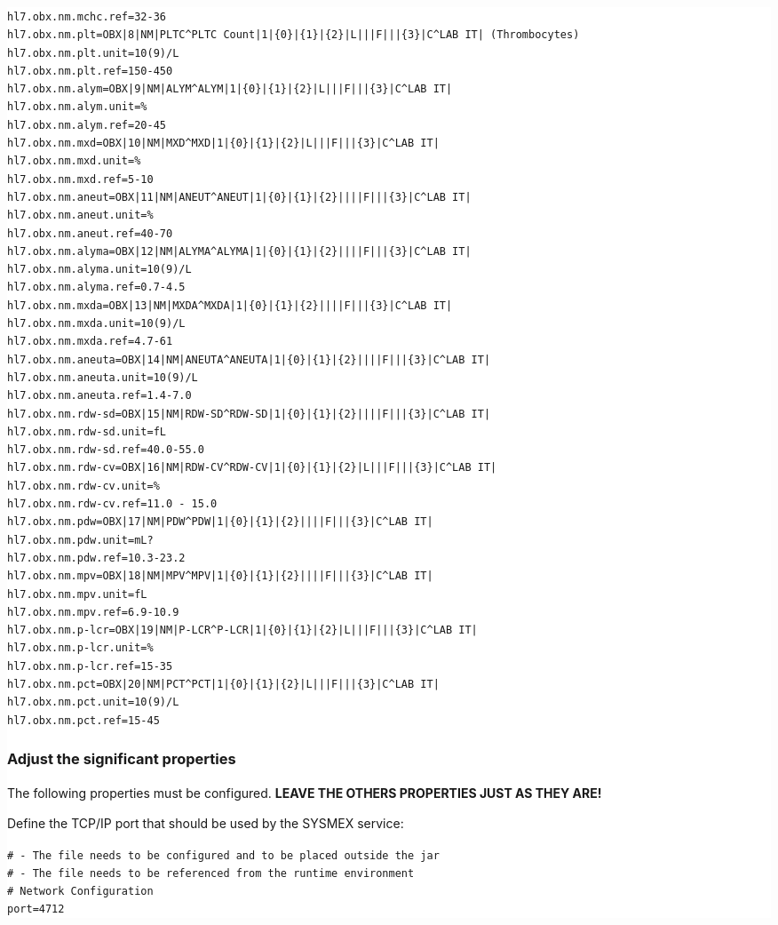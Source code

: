 	hl7.obx.nm.mchc.ref=32-36
	hl7.obx.nm.plt=OBX|8|NM|PLTC^PLTC Count|1|{0}|{1}|{2}|L|||F|||{3}|C^LAB IT| (Thrombocytes)
	hl7.obx.nm.plt.unit=10(9)/L
	hl7.obx.nm.plt.ref=150-450
	hl7.obx.nm.alym=OBX|9|NM|ALYM^ALYM|1|{0}|{1}|{2}|L|||F|||{3}|C^LAB IT|
	hl7.obx.nm.alym.unit=%
	hl7.obx.nm.alym.ref=20-45
	hl7.obx.nm.mxd=OBX|10|NM|MXD^MXD|1|{0}|{1}|{2}|L|||F|||{3}|C^LAB IT|
	hl7.obx.nm.mxd.unit=%
	hl7.obx.nm.mxd.ref=5-10
	hl7.obx.nm.aneut=OBX|11|NM|ANEUT^ANEUT|1|{0}|{1}|{2}||||F|||{3}|C^LAB IT|
	hl7.obx.nm.aneut.unit=%
	hl7.obx.nm.aneut.ref=40-70
	hl7.obx.nm.alyma=OBX|12|NM|ALYMA^ALYMA|1|{0}|{1}|{2}||||F|||{3}|C^LAB IT|
	hl7.obx.nm.alyma.unit=10(9)/L
	hl7.obx.nm.alyma.ref=0.7-4.5
	hl7.obx.nm.mxda=OBX|13|NM|MXDA^MXDA|1|{0}|{1}|{2}||||F|||{3}|C^LAB IT|
	hl7.obx.nm.mxda.unit=10(9)/L
	hl7.obx.nm.mxda.ref=4.7-61
	hl7.obx.nm.aneuta=OBX|14|NM|ANEUTA^ANEUTA|1|{0}|{1}|{2}||||F|||{3}|C^LAB IT|
	hl7.obx.nm.aneuta.unit=10(9)/L
	hl7.obx.nm.aneuta.ref=1.4-7.0
	hl7.obx.nm.rdw-sd=OBX|15|NM|RDW-SD^RDW-SD|1|{0}|{1}|{2}||||F|||{3}|C^LAB IT|
	hl7.obx.nm.rdw-sd.unit=fL
	hl7.obx.nm.rdw-sd.ref=40.0-55.0
	hl7.obx.nm.rdw-cv=OBX|16|NM|RDW-CV^RDW-CV|1|{0}|{1}|{2}|L|||F|||{3}|C^LAB IT|
	hl7.obx.nm.rdw-cv.unit=%
	hl7.obx.nm.rdw-cv.ref=11.0 - 15.0
	hl7.obx.nm.pdw=OBX|17|NM|PDW^PDW|1|{0}|{1}|{2}||||F|||{3}|C^LAB IT|
	hl7.obx.nm.pdw.unit=mL?
	hl7.obx.nm.pdw.ref=10.3-23.2
	hl7.obx.nm.mpv=OBX|18|NM|MPV^MPV|1|{0}|{1}|{2}||||F|||{3}|C^LAB IT|
	hl7.obx.nm.mpv.unit=fL
	hl7.obx.nm.mpv.ref=6.9-10.9
	hl7.obx.nm.p-lcr=OBX|19|NM|P-LCR^P-LCR|1|{0}|{1}|{2}|L|||F|||{3}|C^LAB IT|
	hl7.obx.nm.p-lcr.unit=%
	hl7.obx.nm.p-lcr.ref=15-35
	hl7.obx.nm.pct=OBX|20|NM|PCT^PCT|1|{0}|{1}|{2}|L|||F|||{3}|C^LAB IT|
	hl7.obx.nm.pct.unit=10(9)/L
	hl7.obx.nm.pct.ref=15-45
	
### Adjust the significant properties
The following properties must be configured. **LEAVE THE OTHERS PROPERTIES JUST AS THEY ARE!**

Define the TCP/IP port that should be used by the SYSMEX service:

	# - The file needs to be configured and to be placed outside the jar
	# - The file needs to be referenced from the runtime environment
	# Network Configuration
	port=4712
	
